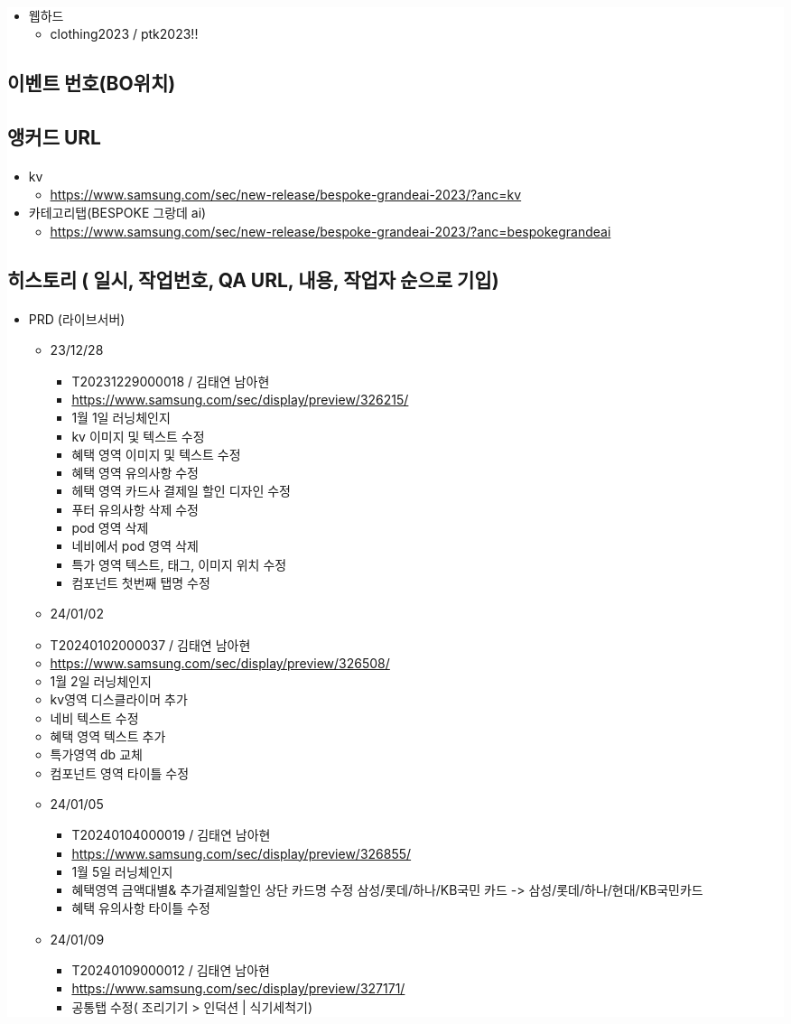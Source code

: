 - 웹하드
  - clothing2023 / ptk2023!!

## 이벤트 번호(BO위치)


## 앵커드 URL

- kv
  - https://www.samsung.com/sec/new-release/bespoke-grandeai-2023/?anc=kv
- 카테고리탭(BESPOKE 그랑데 ai)
  - https://www.samsung.com/sec/new-release/bespoke-grandeai-2023/?anc=bespokegrandeai



## 히스토리 ( 일시, 작업번호, QA URL, 내용, 작업자 순으로 기입)

- PRD (라이브서버)

  + 23/12/28
    - T20231229000018 / 김태연 남아현
    - https://www.samsung.com/sec/display/preview/326215/
    - 1월 1일 러닝체인지
    - kv 이미지 및 텍스트 수정
    - 혜택 영역 이미지 및 텍스트 수정
    - 혜택 영역 유의사항 수정
    - 헤택 영역 카드사 결제일 할인 디자인 수정
    - 푸터 유의사항 삭제 수정
    - pod 영역 삭제
    - 네비에서 pod 영역 삭제
    - 특가 영역 텍스트, 태그, 이미지 위치 수정
    - 컴포넌트 첫번째 탭명 수정

   + 24/01/02
    - T20240102000037 / 김태연 남아현
    - https://www.samsung.com/sec/display/preview/326508/
    - 1월 2일 러닝체인지
    - kv영역 디스클라이머 추가
    - 네비 텍스트 수정
    - 혜택 영역 텍스트 추가
    - 특가영역 db 교체
    - 컴포넌트 영역 타이틀 수정

  + 24/01/05
    - T20240104000019 / 김태연 남아현
    - https://www.samsung.com/sec/display/preview/326855/
    - 1월 5일 러닝체인지
    - 혜택영역 금액대별& 추가결제일할인 상단 카드명 수정
      삼성/롯데/하나/KB국민 카드 -> 삼성/롯데/하나/현대/KB국민카드
    - 혜택 유의사항 타이틀 수정

  + 24/01/09
    - T20240109000012 / 김태연 남아현
    - https://www.samsung.com/sec/display/preview/327171/
    - 공통탭 수정( 조리기기 > 인덕션 | 식기세척기)

